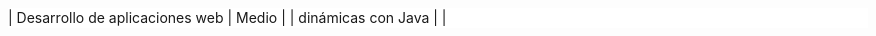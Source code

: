 | Desarrollo de aplicaciones web                                                                                                                                                                                                                                                                                                                                                                                                                                                                                                                                                                                                                                                                                                                                                                                                                                                                                                                                                                                                                                                                                                                                                                                                                                                                                                                                                                                                                                                                                                                                                                                                                                                                                                                                                                                                                                                                                                                                                                                                                               | Medio                                                                                                                                                              |
| dinámicas con Java                                                                                                                                                                                                                                                                                                                                                                                                                                                                                                                                                                                                                                                                                                                                                                                                                                                                                                                                                                                                                                                                                                                                                                                                                                                                                                                                                                                                                                                                                                                                                                                                                                                                                                                                                                                                                                                                                                                                                                                                                                           |                                                                                                                                                                    |